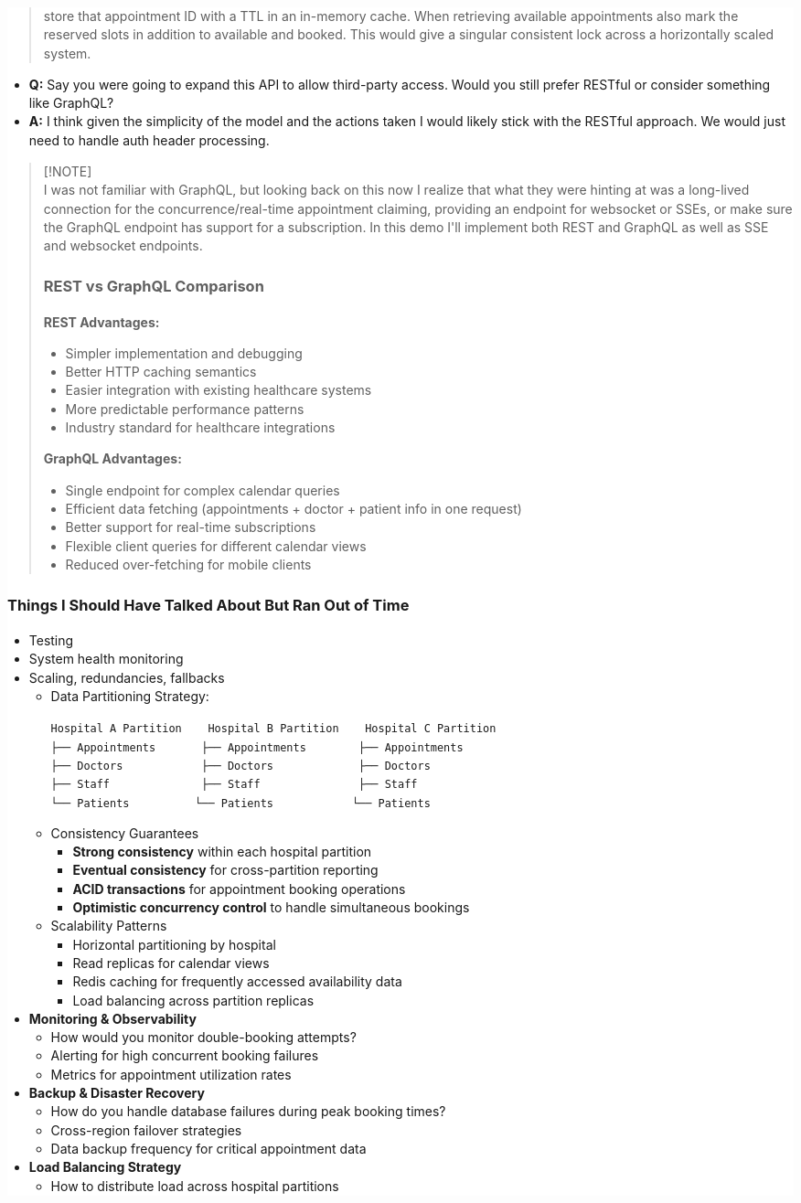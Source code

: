 >   store that appointment ID with a TTL in an in-memory cache. When retrieving
>   available appointments also mark the reserved slots in addition to available and
>   booked. This would give a singular consistent lock across a horizontally scaled
>   system.

- **Q:** Say you were going to expand this API to allow third-party access. Would you
  still prefer RESTful or consider something like GraphQL?
- **A:** I think given the simplicity of the model and the actions taken I would likely
  stick with the RESTful approach. We would just need to handle auth header processing.

> [!NOTE]\
> I was not familiar with GraphQL, but looking back on this now I realize that what they
> were hinting at was a long-lived connection for the concurrence/real-time appointment
> claiming, providing an endpoint for websocket or SSEs, or make sure the GraphQL
> endpoint has support for a subscription. In this demo I'll implement both REST and
> GraphQL as well as SSE and websocket endpoints.
> 
> ### REST vs GraphQL Comparison
> **REST Advantages:**
> - Simpler implementation and debugging
> - Better HTTP caching semantics
> - Easier integration with existing healthcare systems
> - More predictable performance patterns
> - Industry standard for healthcare integrations
> 
> **GraphQL Advantages:**
> - Single endpoint for complex calendar queries
> - Efficient data fetching (appointments + doctor + patient info in one request)
> - Better support for real-time subscriptions
> - Flexible client queries for different calendar views
> - Reduced over-fetching for mobile clients

### Things I Should Have Talked About But Ran Out of Time
- Testing
- System health monitoring
- Scaling, redundancies, fallbacks
  - Data Partitioning Strategy:
    ```
    Hospital A Partition    Hospital B Partition    Hospital C Partition
    ├── Appointments       ├── Appointments        ├── Appointments
    ├── Doctors            ├── Doctors             ├── Doctors
    ├── Staff              ├── Staff               ├── Staff
    └── Patients          └── Patients            └── Patients
    ```
  - Consistency Guarantees
    - **Strong consistency** within each hospital partition
    - **Eventual consistency** for cross-partition reporting
    - **ACID transactions** for appointment booking operations
    - **Optimistic concurrency control** to handle simultaneous bookings
  - Scalability Patterns
    - Horizontal partitioning by hospital
    - Read replicas for calendar views
    - Redis caching for frequently accessed availability data
    - Load balancing across partition replicas
- **Monitoring & Observability**
  - How would you monitor double-booking attempts?
  - Alerting for high concurrent booking failures
  - Metrics for appointment utilization rates
- **Backup & Disaster Recovery**
  - How do you handle database failures during peak booking times?
  - Cross-region failover strategies
  - Data backup frequency for critical appointment data
- **Load Balancing Strategy**
  - How to distribute load across hospital partitions